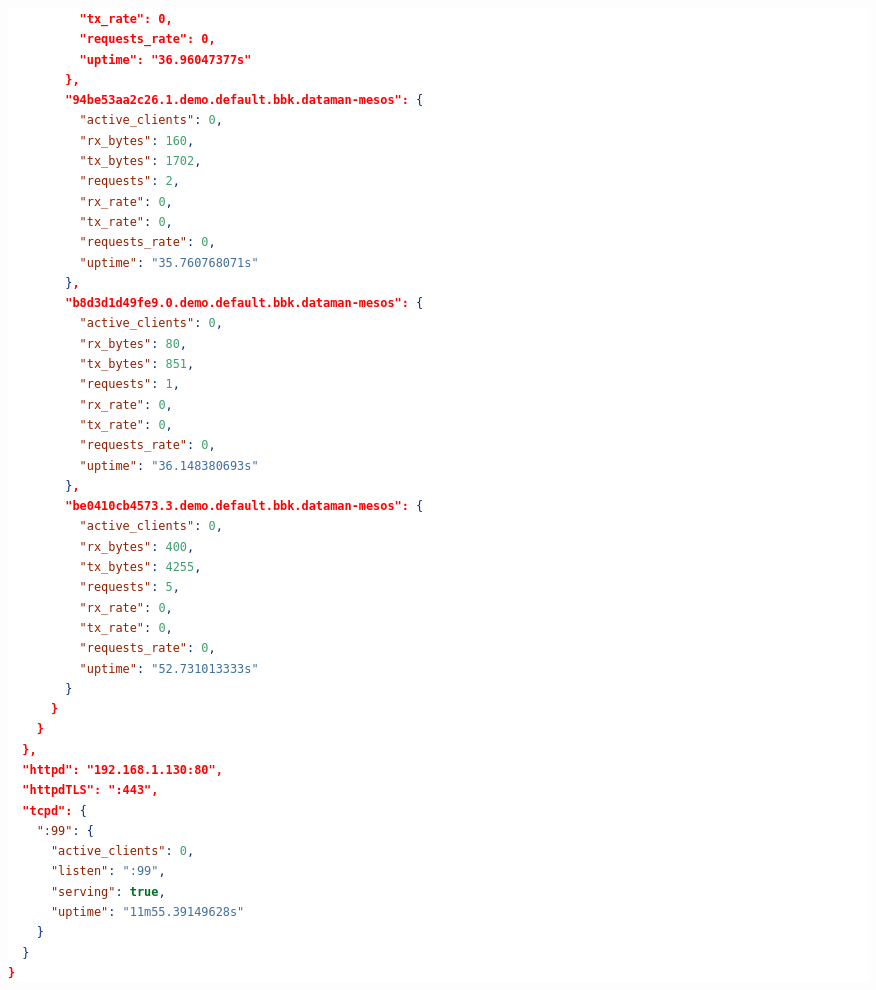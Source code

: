 ```json
          "tx_rate": 0,
          "requests_rate": 0,
          "uptime": "36.96047377s"
        },
        "94be53aa2c26.1.demo.default.bbk.dataman-mesos": {
          "active_clients": 0,
          "rx_bytes": 160,
          "tx_bytes": 1702,
          "requests": 2,
          "rx_rate": 0,
          "tx_rate": 0,
          "requests_rate": 0,
          "uptime": "35.760768071s"
        },
        "b8d3d1d49fe9.0.demo.default.bbk.dataman-mesos": {
          "active_clients": 0,
          "rx_bytes": 80,
          "tx_bytes": 851,
          "requests": 1,
          "rx_rate": 0,
          "tx_rate": 0,
          "requests_rate": 0,
          "uptime": "36.148380693s"
        },
        "be0410cb4573.3.demo.default.bbk.dataman-mesos": {
          "active_clients": 0,
          "rx_bytes": 400,
          "tx_bytes": 4255,
          "requests": 5,
          "rx_rate": 0,
          "tx_rate": 0,
          "requests_rate": 0,
          "uptime": "52.731013333s"
        }
      }
    }
  },
  "httpd": "192.168.1.130:80",
  "httpdTLS": ":443",
  "tcpd": {
    ":99": {
      "active_clients": 0,
      "listen": ":99",
      "serving": true,
      "uptime": "11m55.39149628s"
    }
  }
}
```
